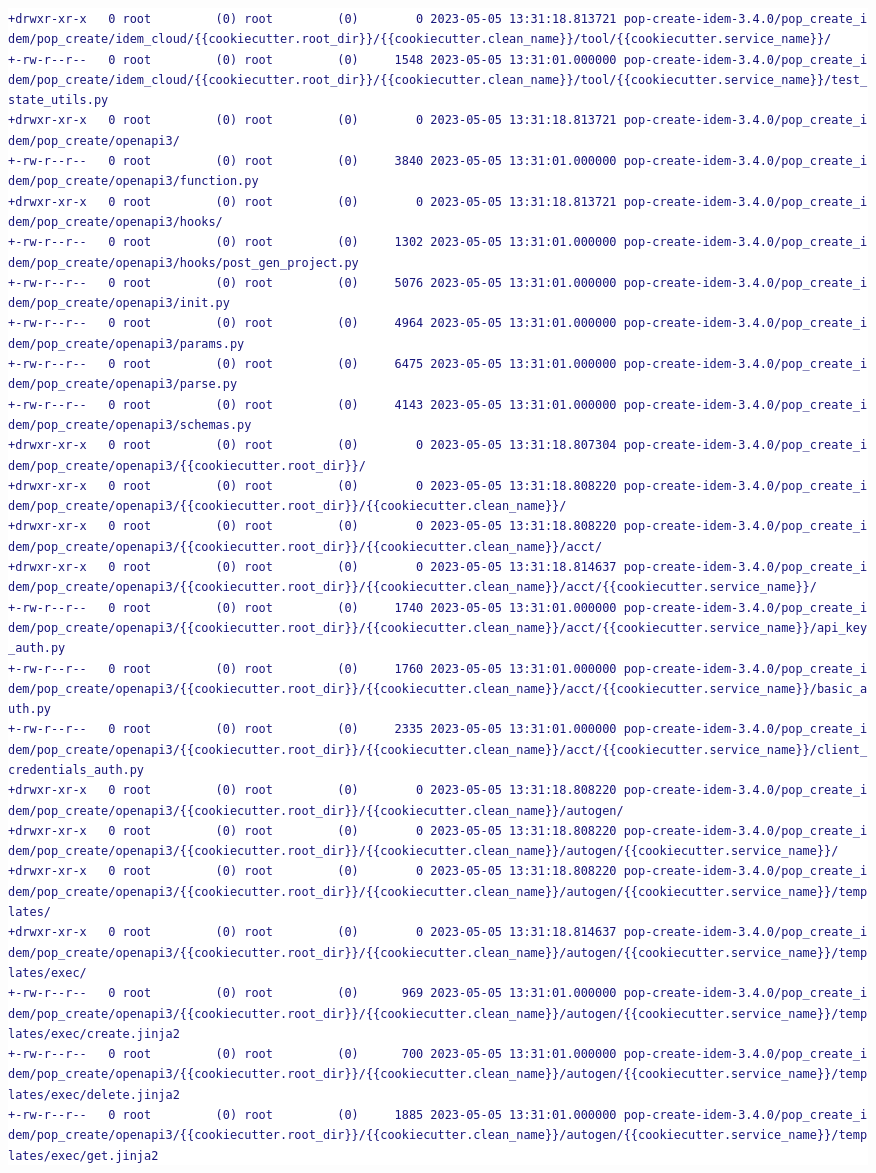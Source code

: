 ```diff
+drwxr-xr-x   0 root         (0) root         (0)        0 2023-05-05 13:31:18.813721 pop-create-idem-3.4.0/pop_create_idem/pop_create/idem_cloud/{{cookiecutter.root_dir}}/{{cookiecutter.clean_name}}/tool/{{cookiecutter.service_name}}/
+-rw-r--r--   0 root         (0) root         (0)     1548 2023-05-05 13:31:01.000000 pop-create-idem-3.4.0/pop_create_idem/pop_create/idem_cloud/{{cookiecutter.root_dir}}/{{cookiecutter.clean_name}}/tool/{{cookiecutter.service_name}}/test_state_utils.py
+drwxr-xr-x   0 root         (0) root         (0)        0 2023-05-05 13:31:18.813721 pop-create-idem-3.4.0/pop_create_idem/pop_create/openapi3/
+-rw-r--r--   0 root         (0) root         (0)     3840 2023-05-05 13:31:01.000000 pop-create-idem-3.4.0/pop_create_idem/pop_create/openapi3/function.py
+drwxr-xr-x   0 root         (0) root         (0)        0 2023-05-05 13:31:18.813721 pop-create-idem-3.4.0/pop_create_idem/pop_create/openapi3/hooks/
+-rw-r--r--   0 root         (0) root         (0)     1302 2023-05-05 13:31:01.000000 pop-create-idem-3.4.0/pop_create_idem/pop_create/openapi3/hooks/post_gen_project.py
+-rw-r--r--   0 root         (0) root         (0)     5076 2023-05-05 13:31:01.000000 pop-create-idem-3.4.0/pop_create_idem/pop_create/openapi3/init.py
+-rw-r--r--   0 root         (0) root         (0)     4964 2023-05-05 13:31:01.000000 pop-create-idem-3.4.0/pop_create_idem/pop_create/openapi3/params.py
+-rw-r--r--   0 root         (0) root         (0)     6475 2023-05-05 13:31:01.000000 pop-create-idem-3.4.0/pop_create_idem/pop_create/openapi3/parse.py
+-rw-r--r--   0 root         (0) root         (0)     4143 2023-05-05 13:31:01.000000 pop-create-idem-3.4.0/pop_create_idem/pop_create/openapi3/schemas.py
+drwxr-xr-x   0 root         (0) root         (0)        0 2023-05-05 13:31:18.807304 pop-create-idem-3.4.0/pop_create_idem/pop_create/openapi3/{{cookiecutter.root_dir}}/
+drwxr-xr-x   0 root         (0) root         (0)        0 2023-05-05 13:31:18.808220 pop-create-idem-3.4.0/pop_create_idem/pop_create/openapi3/{{cookiecutter.root_dir}}/{{cookiecutter.clean_name}}/
+drwxr-xr-x   0 root         (0) root         (0)        0 2023-05-05 13:31:18.808220 pop-create-idem-3.4.0/pop_create_idem/pop_create/openapi3/{{cookiecutter.root_dir}}/{{cookiecutter.clean_name}}/acct/
+drwxr-xr-x   0 root         (0) root         (0)        0 2023-05-05 13:31:18.814637 pop-create-idem-3.4.0/pop_create_idem/pop_create/openapi3/{{cookiecutter.root_dir}}/{{cookiecutter.clean_name}}/acct/{{cookiecutter.service_name}}/
+-rw-r--r--   0 root         (0) root         (0)     1740 2023-05-05 13:31:01.000000 pop-create-idem-3.4.0/pop_create_idem/pop_create/openapi3/{{cookiecutter.root_dir}}/{{cookiecutter.clean_name}}/acct/{{cookiecutter.service_name}}/api_key_auth.py
+-rw-r--r--   0 root         (0) root         (0)     1760 2023-05-05 13:31:01.000000 pop-create-idem-3.4.0/pop_create_idem/pop_create/openapi3/{{cookiecutter.root_dir}}/{{cookiecutter.clean_name}}/acct/{{cookiecutter.service_name}}/basic_auth.py
+-rw-r--r--   0 root         (0) root         (0)     2335 2023-05-05 13:31:01.000000 pop-create-idem-3.4.0/pop_create_idem/pop_create/openapi3/{{cookiecutter.root_dir}}/{{cookiecutter.clean_name}}/acct/{{cookiecutter.service_name}}/client_credentials_auth.py
+drwxr-xr-x   0 root         (0) root         (0)        0 2023-05-05 13:31:18.808220 pop-create-idem-3.4.0/pop_create_idem/pop_create/openapi3/{{cookiecutter.root_dir}}/{{cookiecutter.clean_name}}/autogen/
+drwxr-xr-x   0 root         (0) root         (0)        0 2023-05-05 13:31:18.808220 pop-create-idem-3.4.0/pop_create_idem/pop_create/openapi3/{{cookiecutter.root_dir}}/{{cookiecutter.clean_name}}/autogen/{{cookiecutter.service_name}}/
+drwxr-xr-x   0 root         (0) root         (0)        0 2023-05-05 13:31:18.808220 pop-create-idem-3.4.0/pop_create_idem/pop_create/openapi3/{{cookiecutter.root_dir}}/{{cookiecutter.clean_name}}/autogen/{{cookiecutter.service_name}}/templates/
+drwxr-xr-x   0 root         (0) root         (0)        0 2023-05-05 13:31:18.814637 pop-create-idem-3.4.0/pop_create_idem/pop_create/openapi3/{{cookiecutter.root_dir}}/{{cookiecutter.clean_name}}/autogen/{{cookiecutter.service_name}}/templates/exec/
+-rw-r--r--   0 root         (0) root         (0)      969 2023-05-05 13:31:01.000000 pop-create-idem-3.4.0/pop_create_idem/pop_create/openapi3/{{cookiecutter.root_dir}}/{{cookiecutter.clean_name}}/autogen/{{cookiecutter.service_name}}/templates/exec/create.jinja2
+-rw-r--r--   0 root         (0) root         (0)      700 2023-05-05 13:31:01.000000 pop-create-idem-3.4.0/pop_create_idem/pop_create/openapi3/{{cookiecutter.root_dir}}/{{cookiecutter.clean_name}}/autogen/{{cookiecutter.service_name}}/templates/exec/delete.jinja2
+-rw-r--r--   0 root         (0) root         (0)     1885 2023-05-05 13:31:01.000000 pop-create-idem-3.4.0/pop_create_idem/pop_create/openapi3/{{cookiecutter.root_dir}}/{{cookiecutter.clean_name}}/autogen/{{cookiecutter.service_name}}/templates/exec/get.jinja2
```